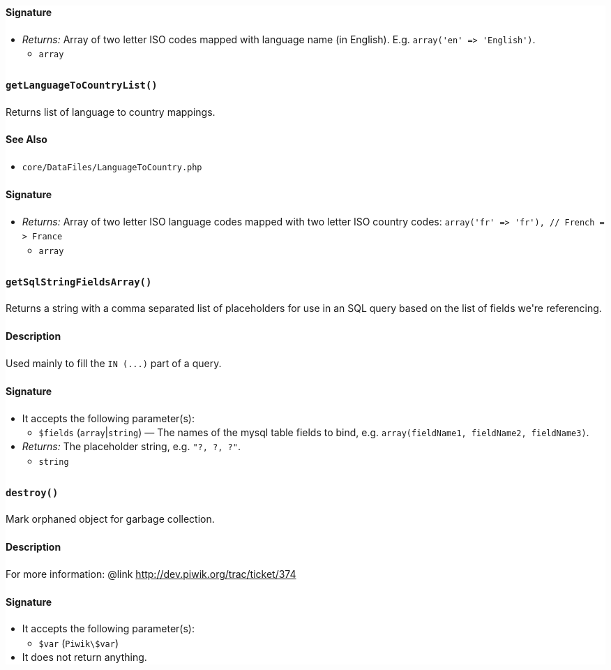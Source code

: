 #### Signature

- _Returns:_ Array of two letter ISO codes mapped with language name (in English). E.g. `array('en' => 'English')`.
    - `array`

<a name="getlanguagetocountrylist" id="getlanguagetocountrylist"></a>
<a name="getLanguageToCountryList" id="getLanguageToCountryList"></a>
### `getLanguageToCountryList()`

Returns list of language to country mappings.

#### See Also

- `core/DataFiles/LanguageToCountry.php`

#### Signature

- _Returns:_ Array of two letter ISO language codes mapped with two letter ISO country codes: `array('fr' => 'fr'), // French => France`
    - `array`

<a name="getsqlstringfieldsarray" id="getsqlstringfieldsarray"></a>
<a name="getSqlStringFieldsArray" id="getSqlStringFieldsArray"></a>
### `getSqlStringFieldsArray()`

Returns a string with a comma separated list of placeholders for use in an SQL query based on the list of fields we're referencing.

#### Description

Used mainly to fill the `IN (...)` part of a query.

#### Signature

- It accepts the following parameter(s):
    - `$fields` (`array`|`string`) &mdash; The names of the mysql table fields to bind, e.g. `array(fieldName1, fieldName2, fieldName3)`.
- _Returns:_ The placeholder string, e.g. `"?, ?, ?"`.
    - `string`

<a name="destroy" id="destroy"></a>
<a name="destroy" id="destroy"></a>
### `destroy()`

Mark orphaned object for garbage collection.

#### Description

For more information: @link http://dev.piwik.org/trac/ticket/374

#### Signature

- It accepts the following parameter(s):
    - `$var` (`Piwik\$var`)
- It does not return anything.

